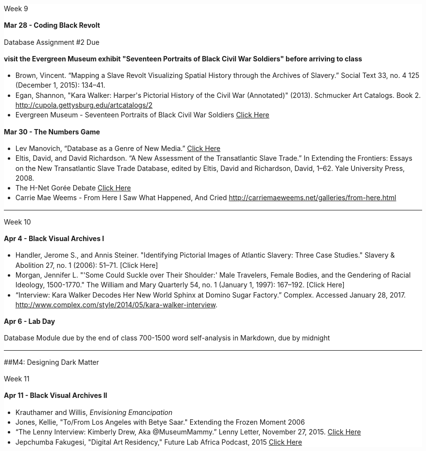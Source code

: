 Week 9

**Mar 28 - Coding Black Revolt**

Database Assignment #2 Due

**visit the Evergreen Museum exhibit "Seventeen Portraits of Black Civil War Soldiers" before arriving to class**

* Brown, Vincent. “Mapping a Slave Revolt Visualizing Spatial History through the Archives of Slavery.” Social Text 33, no. 4 125 (December 1, 2015): 134–41. 
* Egan, Shannon, "Kara Walker: Harper's Pictorial History of the Civil War (Annotated)" (2013). Schmucker Art Catalogs. Book 2. http://cupola.gettysburg.edu/artcatalogs/2
* Evergreen Museum - Seventeen Portraits of Black Civil War Soldiers [Click Here](http://www.museums.jhu.edu/evergreen.php?section=exhibitions&exhibition=davidson)


**Mar 30 - The Numbers Game**

* Lev Manovich, “Database as a Genre of New Media.” [Click Here](http://vv.arts.ucla.edu/AI_Society/manovich.html) 
* Eltis, David, and David Richardson. “A New Assessment of the Transatlantic Slave Trade.” In Extending the Frontiers: Essays on the New Transatlantic Slave Trade Database, edited by Eltis, David and Richardson, David, 1–62. Yale University Press, 2008.
* The H-Net Gorée Debate [Click Here](https://www.dropbox.com/s/02j62dwsq07we3l/H-Net%20Goree%20Debate.pdf?dl=0)
* Carrie Mae Weems - From Here I Saw What Happened, And Cried
http://carriemaeweems.net/galleries/from-here.html


---

Week 10

**Apr 4 -  Black Visual Archives I**


* Handler, Jerome S., and Annis Steiner. "Identifying Pictorial Images of Atlantic Slavery: Three Case Studies." Slavery & Abolition 27, no. 1 (2006): 51–71.  [Click Here]
* Morgan, Jennifer L. "'Some Could Suckle over Their Shoulder:' Male Travelers, Female Bodies, and the Gendering of Racial Ideology, 1500-1770." The William and Mary Quarterly 54, no. 1 (January 1, 1997): 167–192. [Click Here]
* “Interview: Kara Walker Decodes Her New World Sphinx at Domino Sugar Factory.” Complex. Accessed January 28, 2017. http://www.complex.com/style/2014/05/kara-walker-interview.


**Apr 6 - Lab Day**
 
Database Module due by the end of class
700-1500 word self-analysis in Markdown, due by midnight

---

##M4: Designing Dark Matter 


Week 11

**Apr 11 - Black Visual Archives II**

* Krauthamer and Willis, *Envisioning Emancipation*
* Jones, Kellie, "To/From Los Angeles with Betye Saar." Extending the Frozen Moment 2006
* “The Lenny Interview: Kimberly Drew, Aka @MuseumMammy.” Lenny Letter, November 27, 2015. [Click Here](http://www.lennyletter.com/culture/interviews/a173/meet-the-instagram-star-elevating-black-contemporary-art/)
* Jepchumba Fakugesi, "Digital Art Residency," Future Lab Africa Podcast, 2015 [Click Here](http://futurelabafrica.org/episodes/jepchumba/) 
